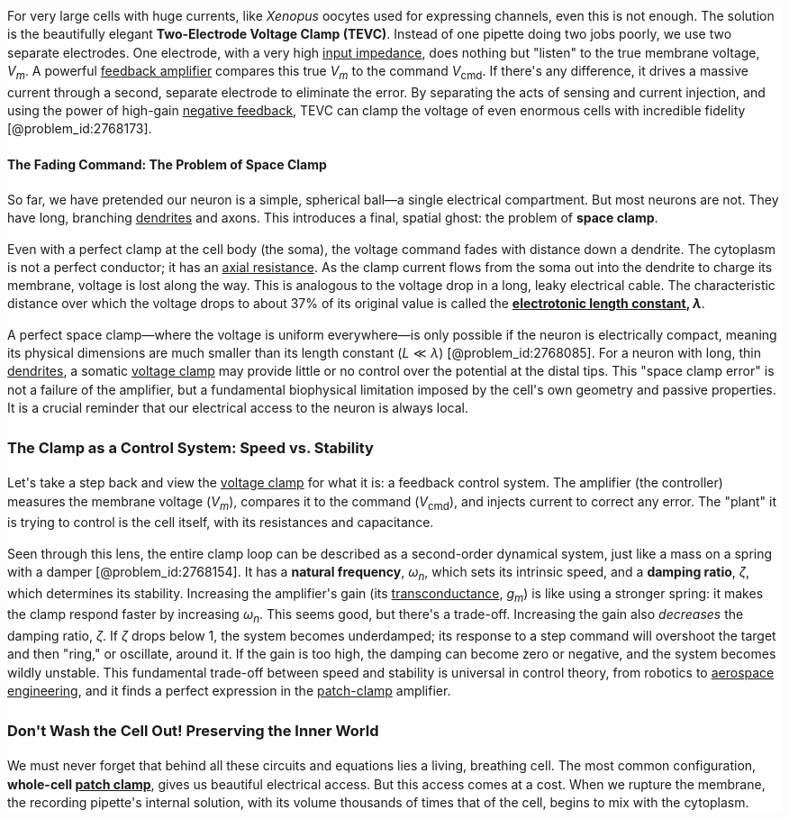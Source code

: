 For very large cells with huge currents, like *Xenopus* oocytes used for expressing channels, even this is not enough. The solution is the beautifully elegant **Two-Electrode Voltage Clamp (TEVC)**. Instead of one pipette doing two jobs poorly, we use two separate electrodes. One electrode, with a very high [input impedance](@article_id:271067), does nothing but "listen" to the true membrane voltage, $V_m$. A powerful [feedback amplifier](@article_id:262359) compares this true $V_m$ to the command $V_{\mathrm{cmd}}$. If there's any difference, it drives a massive current through a second, separate electrode to eliminate the error. By separating the acts of sensing and current injection, and using the power of high-gain [negative feedback](@article_id:138125), TEVC can clamp the voltage of even enormous cells with incredible fidelity [@problem_id:2768173].

#### The Fading Command: The Problem of Space Clamp

So far, we have pretended our neuron is a simple, spherical ball—a single electrical compartment. But most neurons are not. They have long, branching [dendrites](@article_id:159009) and axons. This introduces a final, spatial ghost: the problem of **space clamp**.

Even with a perfect clamp at the cell body (the soma), the voltage command fades with distance down a dendrite. The cytoplasm is not a perfect conductor; it has an [axial resistance](@article_id:177162). As the clamp current flows from the soma out into the dendrite to charge its membrane, voltage is lost along the way. This is analogous to the voltage drop in a long, leaky electrical cable. The characteristic distance over which the voltage drops to about $37\%$ of its original value is called the **[electrotonic length constant](@article_id:195916), $\lambda$**.

A perfect space clamp—where the voltage is uniform everywhere—is only possible if the neuron is electrically compact, meaning its physical dimensions are much smaller than its length constant ($L \ll \lambda$) [@problem_id:2768085]. For a neuron with long, thin [dendrites](@article_id:159009), a somatic [voltage clamp](@article_id:263605) may provide little or no control over the potential at the distal tips. This "space clamp error" is not a failure of the amplifier, but a fundamental biophysical limitation imposed by the cell's own geometry and passive properties. It is a crucial reminder that our electrical access to the neuron is always local.

### The Clamp as a Control System: Speed vs. Stability

Let's take a step back and view the [voltage clamp](@article_id:263605) for what it is: a feedback control system. The amplifier (the controller) measures the membrane voltage ($V_m$), compares it to the command ($V_{\mathrm{cmd}}$), and injects current to correct any error. The "plant" it is trying to control is the cell itself, with its resistances and capacitance.

Seen through this lens, the entire clamp loop can be described as a second-order dynamical system, just like a mass on a spring with a damper [@problem_id:2768154]. It has a **natural frequency**, $\omega_n$, which sets its intrinsic speed, and a **damping ratio**, $\zeta$, which determines its stability. Increasing the amplifier's gain (its [transconductance](@article_id:273757), $g_m$) is like using a stronger spring: it makes the clamp respond faster by increasing $\omega_n$. This seems good, but there's a trade-off. Increasing the gain also *decreases* the damping ratio, $\zeta$. If $\zeta$ drops below 1, the system becomes underdamped; its response to a step command will overshoot the target and then "ring," or oscillate, around it. If the gain is too high, the damping can become zero or negative, and the system becomes wildly unstable. This fundamental trade-off between speed and stability is universal in control theory, from robotics to [aerospace engineering](@article_id:268009), and it finds a perfect expression in the [patch-clamp](@article_id:187365) amplifier.

### Don't Wash the Cell Out! Preserving the Inner World

We must never forget that behind all these circuits and equations lies a living, breathing cell. The most common configuration, **whole-cell [patch clamp](@article_id:163631)**, gives us beautiful electrical access. But this access comes at a cost. When we rupture the membrane, the recording pipette's internal solution, with its volume thousands of times that of the cell, begins to mix with the cytoplasm.
